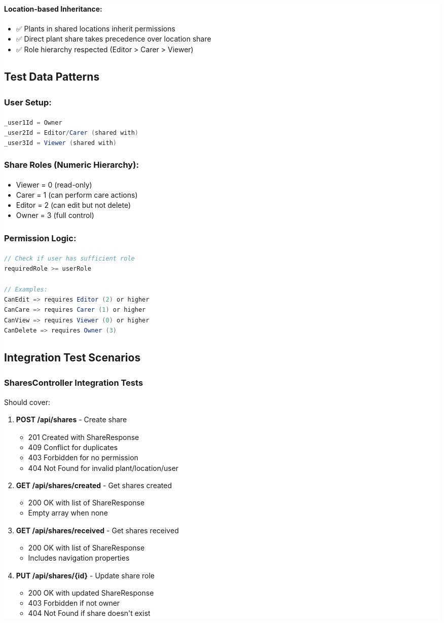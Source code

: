 #### Location-based Inheritance:
- ✅ Plants in shared locations inherit permissions
- ✅ Direct plant share takes precedence over location share
- ✅ Role hierarchy respected (Editor > Carer > Viewer)

## Test Data Patterns

### User Setup:
```csharp
_user1Id = Owner
_user2Id = Editor/Carer (shared with)
_user3Id = Viewer (shared with)
```

### Share Roles (Numeric Hierarchy):
- Viewer = 0 (read-only)
- Carer = 1 (can perform care actions)
- Editor = 2 (can edit but not delete)
- Owner = 3 (full control)

### Permission Logic:
```csharp
// Check if user has sufficient role
requiredRole >= userRole

// Examples:
CanEdit => requires Editor (2) or higher
CanCare => requires Carer (1) or higher  
CanView => requires Viewer (0) or higher
CanDelete => requires Owner (3)
```

## Integration Test Scenarios

### SharesController Integration Tests
Should cover:
1. **POST /api/shares** - Create share
   - 201 Created with ShareResponse
   - 409 Conflict for duplicates
   - 403 Forbidden for no permission
   - 404 Not Found for invalid plant/location/user

2. **GET /api/shares/created** - Get shares created
   - 200 OK with list of ShareResponse
   - Empty array when none

3. **GET /api/shares/received** - Get shares received
   - 200 OK with list of ShareResponse
   - Includes navigation properties

4. **PUT /api/shares/{id}** - Update share role
   - 200 OK with updated ShareResponse
   - 403 Forbidden if not owner
   - 404 Not Found if share doesn't exist
